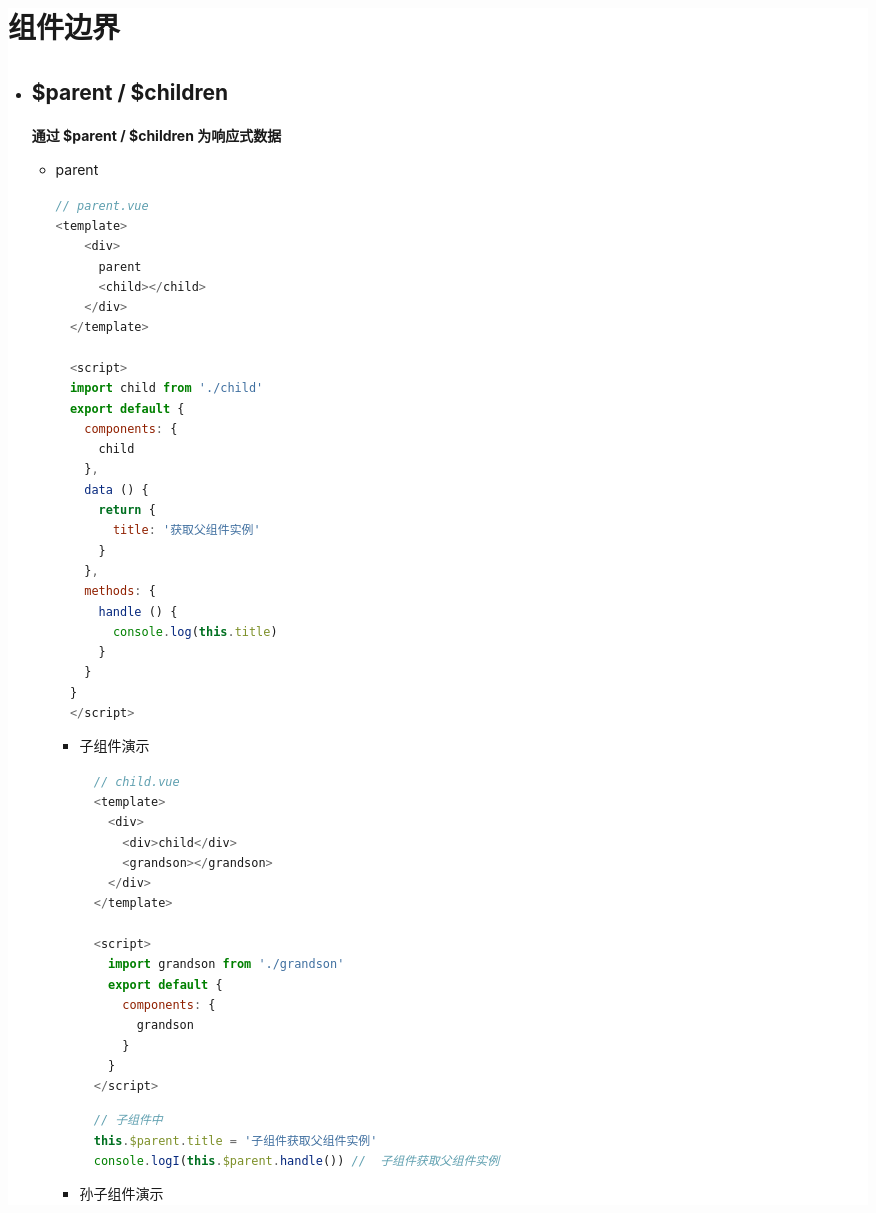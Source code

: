   # 组件边界
  + ## $parent / $children  
    **通过 $parent / $children 为响应式数据**
    - parent  

      ```javascript
      // parent.vue
      <template>
          <div>
            parent
            <child></child>
          </div>
        </template>

        <script>
        import child from './child'
        export default {
          components: {
            child
          },
          data () {
            return {
              title: '获取父组件实例'
            }
          },
          methods: {
            handle () {
              console.log(this.title)
            }
          }
        }
        </script>
      ```
      + 子组件演示  

        ```javascript
          // child.vue
          <template>
            <div> 
              <div>child</div>
              <grandson></grandson>
            </div>
          </template>

          <script>
            import grandson from './grandson'
            export default {
              components: {
                grandson
              }
            }
          </script>
        ```
        ```javascript
          // 子组件中
          this.$parent.title = '子组件获取父组件实例'
          console.logI(this.$parent.handle()) //  子组件获取父组件实例
        ```
      + 孙子组件演示  
